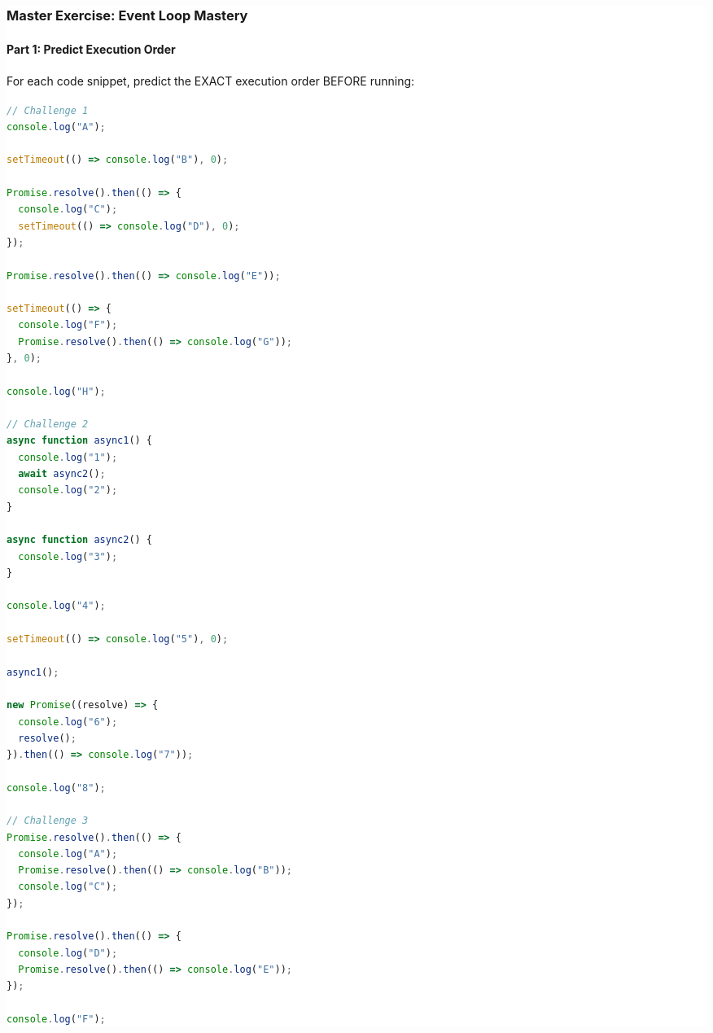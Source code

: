 
### Master Exercise: Event Loop Mastery

#### Part 1: Predict Execution Order

For each code snippet, predict the EXACT execution order BEFORE running:

```javascript
// Challenge 1
console.log("A");

setTimeout(() => console.log("B"), 0);

Promise.resolve().then(() => {
  console.log("C");
  setTimeout(() => console.log("D"), 0);
});

Promise.resolve().then(() => console.log("E"));

setTimeout(() => {
  console.log("F");
  Promise.resolve().then(() => console.log("G"));
}, 0);

console.log("H");

// Challenge 2
async function async1() {
  console.log("1");
  await async2();
  console.log("2");
}

async function async2() {
  console.log("3");
}

console.log("4");

setTimeout(() => console.log("5"), 0);

async1();

new Promise((resolve) => {
  console.log("6");
  resolve();
}).then(() => console.log("7"));

console.log("8");

// Challenge 3
Promise.resolve().then(() => {
  console.log("A");
  Promise.resolve().then(() => console.log("B"));
  console.log("C");
});

Promise.resolve().then(() => {
  console.log("D");
  Promise.resolve().then(() => console.log("E"));
});

console.log("F");
```